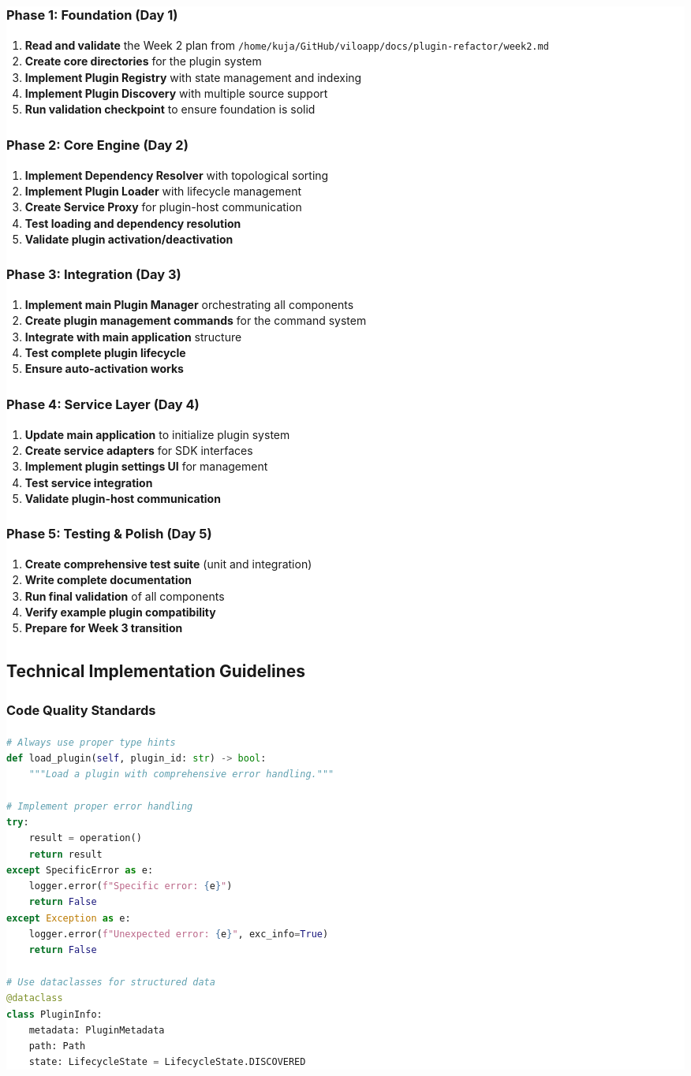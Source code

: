 ### Phase 1: Foundation (Day 1)
1. **Read and validate** the Week 2 plan from `/home/kuja/GitHub/viloapp/docs/plugin-refactor/week2.md`
2. **Create core directories** for the plugin system
3. **Implement Plugin Registry** with state management and indexing
4. **Implement Plugin Discovery** with multiple source support
5. **Run validation checkpoint** to ensure foundation is solid

### Phase 2: Core Engine (Day 2)
1. **Implement Dependency Resolver** with topological sorting
2. **Implement Plugin Loader** with lifecycle management
3. **Create Service Proxy** for plugin-host communication
4. **Test loading and dependency resolution**
5. **Validate plugin activation/deactivation**

### Phase 3: Integration (Day 3)
1. **Implement main Plugin Manager** orchestrating all components
2. **Create plugin management commands** for the command system
3. **Integrate with main application** structure
4. **Test complete plugin lifecycle**
5. **Ensure auto-activation works**

### Phase 4: Service Layer (Day 4)
1. **Update main application** to initialize plugin system
2. **Create service adapters** for SDK interfaces
3. **Implement plugin settings UI** for management
4. **Test service integration**
5. **Validate plugin-host communication**

### Phase 5: Testing & Polish (Day 5)
1. **Create comprehensive test suite** (unit and integration)
2. **Write complete documentation**
3. **Run final validation** of all components
4. **Verify example plugin compatibility**
5. **Prepare for Week 3 transition**

## Technical Implementation Guidelines

### Code Quality Standards
```python
# Always use proper type hints
def load_plugin(self, plugin_id: str) -> bool:
    """Load a plugin with comprehensive error handling."""

# Implement proper error handling
try:
    result = operation()
    return result
except SpecificError as e:
    logger.error(f"Specific error: {e}")
    return False
except Exception as e:
    logger.error(f"Unexpected error: {e}", exc_info=True)
    return False

# Use dataclasses for structured data
@dataclass
class PluginInfo:
    metadata: PluginMetadata
    path: Path
    state: LifecycleState = LifecycleState.DISCOVERED
```